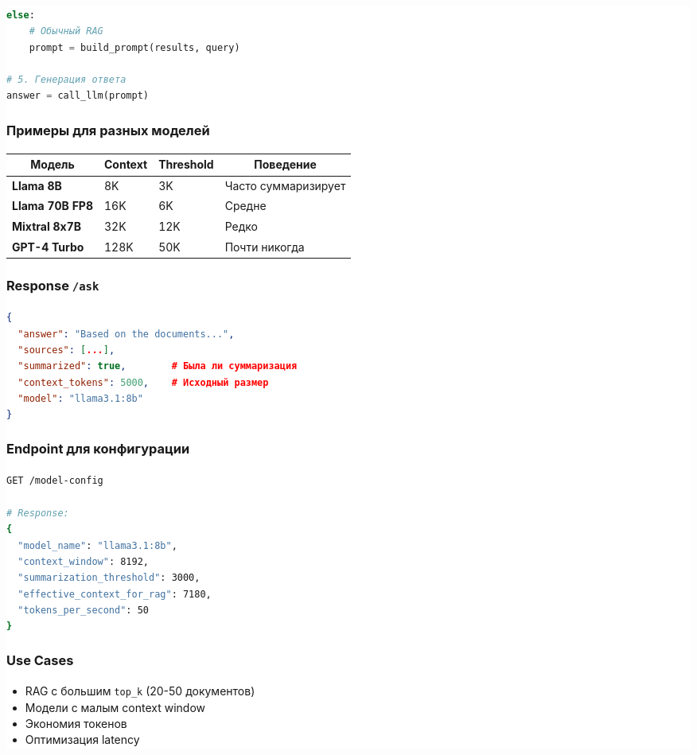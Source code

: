 ```python
else:
    # Обычный RAG
    prompt = build_prompt(results, query)

# 5. Генерация ответа
answer = call_llm(prompt)
```

### Примеры для разных моделей

| Модель | Context | Threshold | Поведение |
|--------|---------|-----------|-----------|
| **Llama 8B** | 8K | 3K | Часто суммаризирует |
| **Llama 70B FP8** | 16K | 6K | Средне |
| **Mixtral 8x7B** | 32K | 12K | Редко |
| **GPT-4 Turbo** | 128K | 50K | Почти никогда |

### Response `/ask`

```json
{
  "answer": "Based on the documents...",
  "sources": [...],
  "summarized": true,        # Была ли суммаризация
  "context_tokens": 5000,    # Исходный размер
  "model": "llama3.1:8b"
}
```

### Endpoint для конфигурации

```bash
GET /model-config

# Response:
{
  "model_name": "llama3.1:8b",
  "context_window": 8192,
  "summarization_threshold": 3000,
  "effective_context_for_rag": 7180,
  "tokens_per_second": 50
}
```

### Use Cases

- RAG с большим `top_k` (20-50 документов)
- Модели с малым context window
- Экономия токенов
- Оптимизация latency
